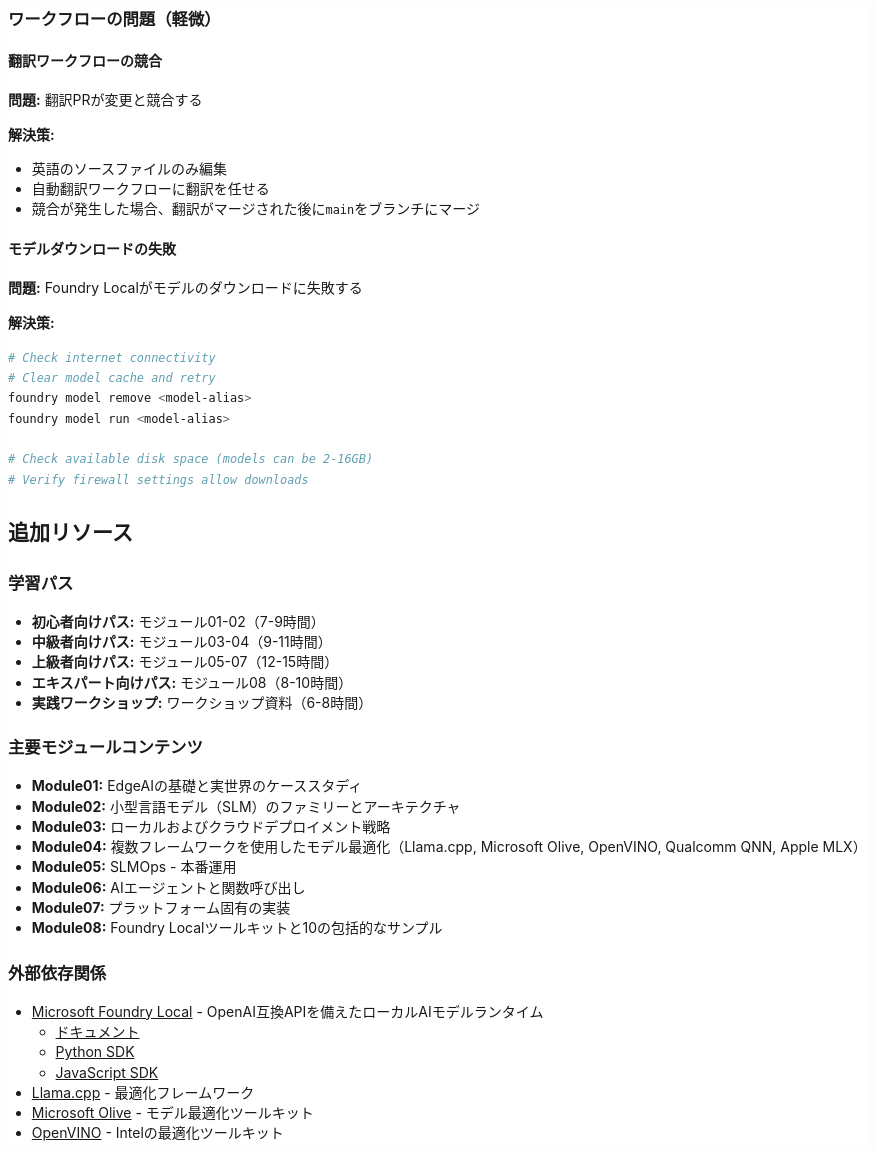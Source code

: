 ### ワークフローの問題（軽微）

#### 翻訳ワークフローの競合
**問題:** 翻訳PRが変更と競合する

**解決策:**
- 英語のソースファイルのみ編集
- 自動翻訳ワークフローに翻訳を任せる
- 競合が発生した場合、翻訳がマージされた後に`main`をブランチにマージ

#### モデルダウンロードの失敗
**問題:** Foundry Localがモデルのダウンロードに失敗する

**解決策:**
```bash
# Check internet connectivity
# Clear model cache and retry
foundry model remove <model-alias>
foundry model run <model-alias>

# Check available disk space (models can be 2-16GB)
# Verify firewall settings allow downloads
```

## 追加リソース

### 学習パス
- **初心者向けパス:** モジュール01-02（7-9時間）
- **中級者向けパス:** モジュール03-04（9-11時間）
- **上級者向けパス:** モジュール05-07（12-15時間）
- **エキスパート向けパス:** モジュール08（8-10時間）
- **実践ワークショップ:** ワークショップ資料（6-8時間）

### 主要モジュールコンテンツ
- **Module01:** EdgeAIの基礎と実世界のケーススタディ
- **Module02:** 小型言語モデル（SLM）のファミリーとアーキテクチャ
- **Module03:** ローカルおよびクラウドデプロイメント戦略
- **Module04:** 複数フレームワークを使用したモデル最適化（Llama.cpp, Microsoft Olive, OpenVINO, Qualcomm QNN, Apple MLX）
- **Module05:** SLMOps - 本番運用
- **Module06:** AIエージェントと関数呼び出し
- **Module07:** プラットフォーム固有の実装
- **Module08:** Foundry Localツールキットと10の包括的なサンプル

### 外部依存関係
- [Microsoft Foundry Local](https://github.com/microsoft/Foundry-Local) - OpenAI互換APIを備えたローカルAIモデルランタイム
  - [ドキュメント](https://github.com/microsoft/Foundry-Local/blob/main/docs/README.md)
  - [Python SDK](https://github.com/microsoft/Foundry-Local/tree/main/sdk/python)
  - [JavaScript SDK](https://github.com/microsoft/Foundry-Local/tree/main/sdk/javascript)
- [Llama.cpp](https://github.com/ggml-org/llama.cpp) - 最適化フレームワーク
- [Microsoft Olive](https://microsoft.github.io/Olive/) - モデル最適化ツールキット
- [OpenVINO](https://docs.openvino.ai/) - Intelの最適化ツールキット
